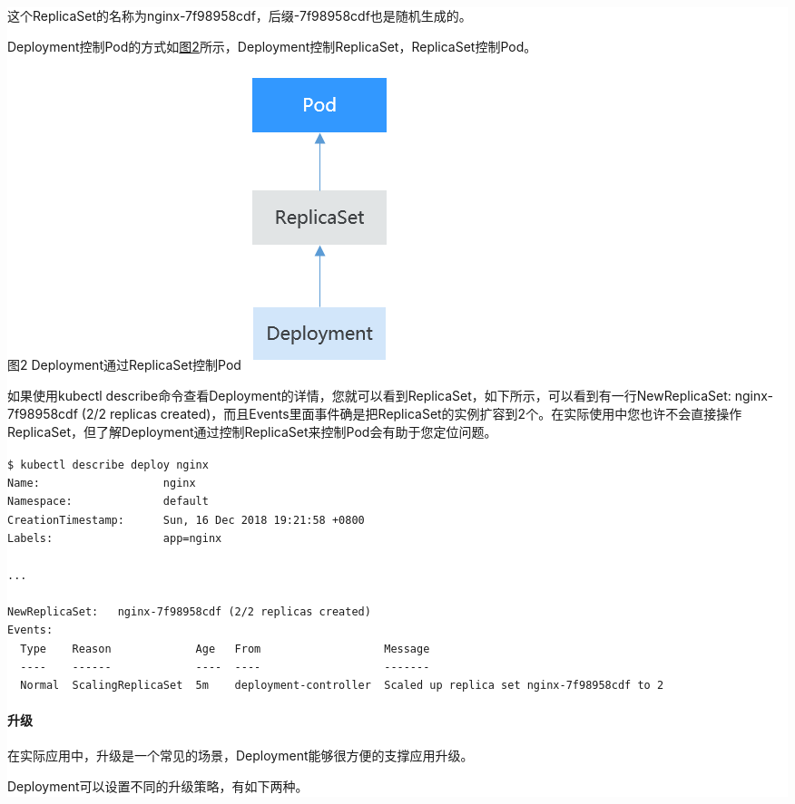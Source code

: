

这个ReplicaSet的名称为nginx-7f98958cdf，后缀-7f98958cdf也是随机生成的。

Deployment控制Pod的方式如[图2](https://support.huaweicloud.com/basics-cce/kubernetes_0014.html#kubernetes_0014__fig1476818181313)所示，Deployment控制ReplicaSet，ReplicaSet控制Pod。

图2 Deployment通过ReplicaSet控制Pod
![img](04.Pod的编排与调度.assets/zh-cn_image_0258097483.png)

如果使用kubectl describe命令查看Deployment的详情，您就可以看到ReplicaSet，如下所示，可以看到有一行NewReplicaSet: nginx-7f98958cdf (2/2 replicas created)，而且Events里面事件确是把ReplicaSet的实例扩容到2个。在实际使用中您也许不会直接操作ReplicaSet，但了解Deployment通过控制ReplicaSet来控制Pod会有助于您定位问题。

```shell
$ kubectl describe deploy nginx
Name:                   nginx
Namespace:              default
CreationTimestamp:      Sun, 16 Dec 2018 19:21:58 +0800
Labels:                 app=nginx

...

NewReplicaSet:   nginx-7f98958cdf (2/2 replicas created)
Events:
  Type    Reason             Age   From                   Message
  ----    ------             ----  ----                   -------
  Normal  ScalingReplicaSet  5m    deployment-controller  Scaled up replica set nginx-7f98958cdf to 2
```



#### 升级

在实际应用中，升级是一个常见的场景，Deployment能够很方便的支撑应用升级。

Deployment可以设置不同的升级策略，有如下两种。
